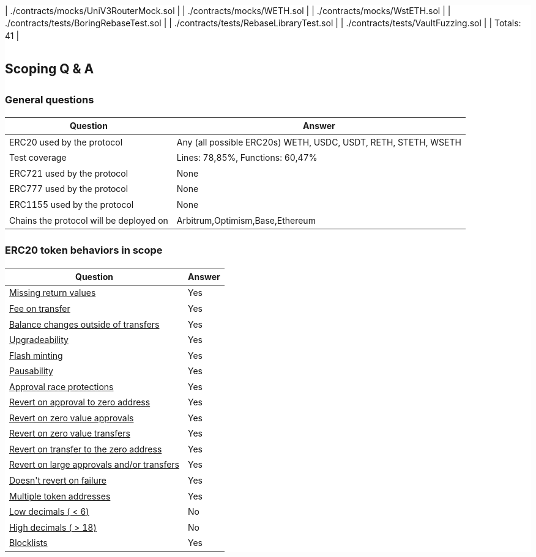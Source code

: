 | ./contracts/mocks/UniV3RouterMock.sol |
| ./contracts/mocks/WETH.sol |
| ./contracts/mocks/WstETH.sol |
| ./contracts/tests/BoringRebaseTest.sol |
| ./contracts/tests/RebaseLibraryTest.sol |
| ./contracts/tests/VaultFuzzing.sol |
| Totals: 41 |

## Scoping Q &amp; A

### General questions


| Question                                | Answer                       |
| --------------------------------------- | ---------------------------- |
| ERC20 used by the protocol              |       Any (all possible ERC20s) WETH, USDC, USDT, RETH, STETH, WSETH             |
| Test coverage                           | Lines: 78,85%, Functions: 60,47%                         |
| ERC721 used  by the protocol            |            None              |
| ERC777 used by the protocol             |           None                |
| ERC1155 used by the protocol            |              None            |
| Chains the protocol will be deployed on | Arbitrum,Optimism,Base,Ethereum |

### ERC20 token behaviors in scope

| Question                                                                                                                                                   | Answer |
| ---------------------------------------------------------------------------------------------------------------------------------------------------------- | ------ |
| [Missing return values](https://github.com/d-xo/weird-erc20?tab=readme-ov-file#missing-return-values)                                                      |   Yes  |
| [Fee on transfer](https://github.com/d-xo/weird-erc20?tab=readme-ov-file#fee-on-transfer)                                                                  |  Yes  |
| [Balance changes outside of transfers](https://github.com/d-xo/weird-erc20?tab=readme-ov-file#balance-modifications-outside-of-transfers-rebasingairdrops) | Yes    |
| [Upgradeability](https://github.com/d-xo/weird-erc20?tab=readme-ov-file#upgradable-tokens)                                                                 |   Yes  |
| [Flash minting](https://github.com/d-xo/weird-erc20?tab=readme-ov-file#flash-mintable-tokens)                                                              | Yes    |
| [Pausability](https://github.com/d-xo/weird-erc20?tab=readme-ov-file#pausable-tokens)                                                                      | Yes    |
| [Approval race protections](https://github.com/d-xo/weird-erc20?tab=readme-ov-file#approval-race-protections)                                              | Yes    |
| [Revert on approval to zero address](https://github.com/d-xo/weird-erc20?tab=readme-ov-file#revert-on-approval-to-zero-address)                            | Yes    |
| [Revert on zero value approvals](https://github.com/d-xo/weird-erc20?tab=readme-ov-file#revert-on-zero-value-approvals)                                    | Yes    |
| [Revert on zero value transfers](https://github.com/d-xo/weird-erc20?tab=readme-ov-file#revert-on-zero-value-transfers)                                    | Yes    |
| [Revert on transfer to the zero address](https://github.com/d-xo/weird-erc20?tab=readme-ov-file#revert-on-transfer-to-the-zero-address)                    | Yes    |
| [Revert on large approvals and/or transfers](https://github.com/d-xo/weird-erc20?tab=readme-ov-file#revert-on-large-approvals--transfers)                  | Yes    |
| [Doesn't revert on failure](https://github.com/d-xo/weird-erc20?tab=readme-ov-file#no-revert-on-failure)                                                   |  Yes   |
| [Multiple token addresses](https://github.com/d-xo/weird-erc20?tab=readme-ov-file#revert-on-zero-value-transfers)                                          | Yes    |
| [Low decimals ( < 6)](https://github.com/d-xo/weird-erc20?tab=readme-ov-file#low-decimals)                                                                 |   No  |
| [High decimals ( > 18)](https://github.com/d-xo/weird-erc20?tab=readme-ov-file#high-decimals)                                                              | No    |
| [Blocklists](https://github.com/d-xo/weird-erc20?tab=readme-ov-file#tokens-with-blocklists)                                                                | Yes    |